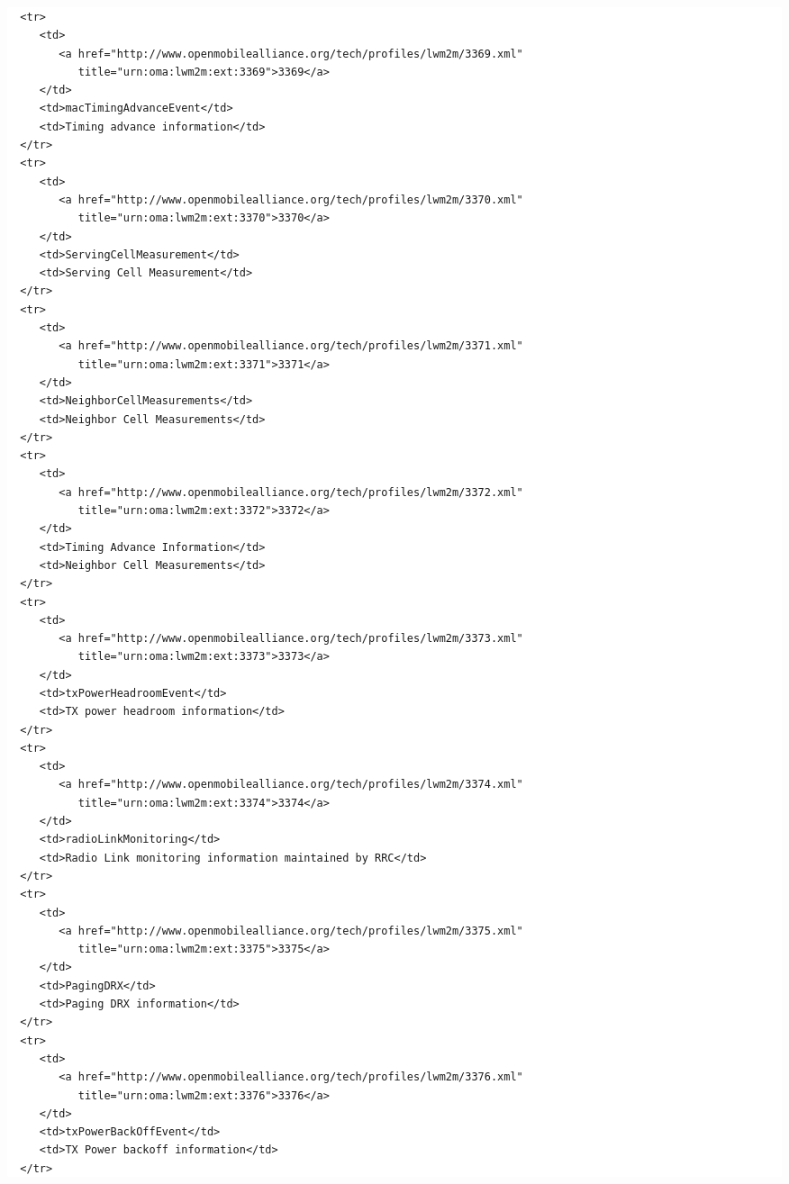       <tr>
         <td>
            <a href="http://www.openmobilealliance.org/tech/profiles/lwm2m/3369.xml"
               title="urn:oma:lwm2m:ext:3369">3369</a>
         </td>
         <td>macTimingAdvanceEvent</td>
         <td>Timing advance information</td>
      </tr>
      <tr>
         <td>
            <a href="http://www.openmobilealliance.org/tech/profiles/lwm2m/3370.xml"
               title="urn:oma:lwm2m:ext:3370">3370</a>
         </td>
         <td>ServingCellMeasurement</td>
         <td>Serving Cell Measurement</td>
      </tr>
      <tr>
         <td>
            <a href="http://www.openmobilealliance.org/tech/profiles/lwm2m/3371.xml"
               title="urn:oma:lwm2m:ext:3371">3371</a>
         </td>
         <td>NeighborCellMeasurements</td>
         <td>Neighbor Cell Measurements</td>
      </tr>
      <tr>
         <td>
            <a href="http://www.openmobilealliance.org/tech/profiles/lwm2m/3372.xml"
               title="urn:oma:lwm2m:ext:3372">3372</a>
         </td>
         <td>Timing Advance Information</td>
         <td>Neighbor Cell Measurements</td>
      </tr>
      <tr>
         <td>
            <a href="http://www.openmobilealliance.org/tech/profiles/lwm2m/3373.xml"
               title="urn:oma:lwm2m:ext:3373">3373</a>
         </td>
         <td>txPowerHeadroomEvent</td>
         <td>TX power headroom information</td>
      </tr>
      <tr>
         <td>
            <a href="http://www.openmobilealliance.org/tech/profiles/lwm2m/3374.xml"
               title="urn:oma:lwm2m:ext:3374">3374</a>
         </td>
         <td>radioLinkMonitoring</td>
         <td>Radio Link monitoring information maintained by RRC</td>
      </tr>
      <tr>
         <td>
            <a href="http://www.openmobilealliance.org/tech/profiles/lwm2m/3375.xml"
               title="urn:oma:lwm2m:ext:3375">3375</a>
         </td>
         <td>PagingDRX</td>
         <td>Paging DRX information</td>
      </tr>
      <tr>
         <td>
            <a href="http://www.openmobilealliance.org/tech/profiles/lwm2m/3376.xml"
               title="urn:oma:lwm2m:ext:3376">3376</a>
         </td>
         <td>txPowerBackOffEvent</td>
         <td>TX Power backoff information</td>
      </tr>
